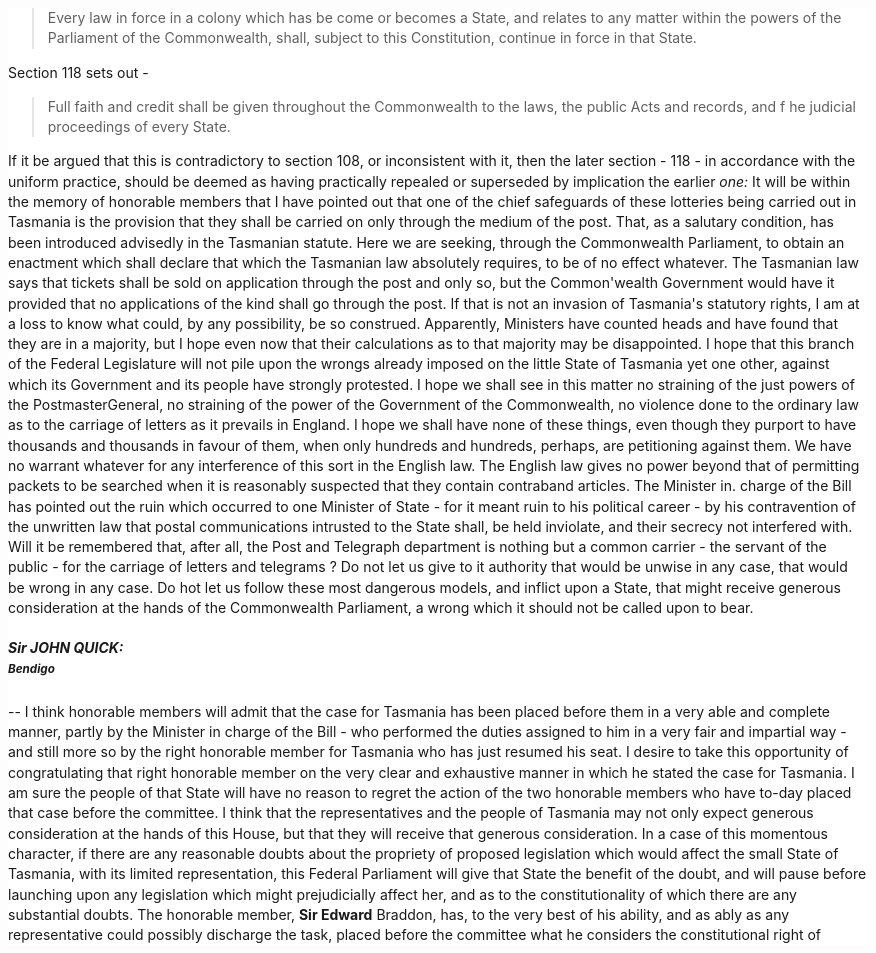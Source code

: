   >Every law in force in a colony which has be come or becomes a State, and relates to any matter within the powers of the Parliament of the Commonwealth, shall, subject to this Constitution, continue in force in that State. 

Section 118 sets out - 

  >Full faith and credit shall be given throughout the Commonwealth to the laws, the public Acts and records, and f he judicial proceedings of every State. 

If it be argued that this is contradictory to section 108, or inconsistent with it, then the later section - 118 - in accordance with the uniform practice, should be deemed as having practically repealed or superseded by implication the earlier  *one:*  It will be within the memory of honorable members that I have pointed out that one of the chief safeguards of these lotteries being carried out in Tasmania is the provision that they shall be carried on only through the medium of the post. That, as a salutary condition, has been introduced advisedly in the Tasmanian statute. Here we are seeking, through the Commonwealth Parliament, to obtain an enactment which shall declare that which the Tasmanian law absolutely requires, to be of no effect whatever. The Tasmanian law says that tickets shall be sold on application through the post and only so, but the Common'wealth Government would have it provided that no applications of the kind shall go through the post. If that is not an invasion of Tasmania's statutory rights, I am at a loss to know what could, by any possibility, be so construed. Apparently, Ministers have counted heads and have found that they are in a majority, but I hope even now that their calculations as to that majority may be disappointed. I hope that this branch of the Federal Legislature will not pile upon the wrongs already imposed on the little State of Tasmania yet one other, against which its Government and its people have strongly protested. I hope we shall see in this matter no straining of the just powers of the PostmasterGeneral, no straining of the power of the Government of the Commonwealth, no violence done to the ordinary law as to the carriage of letters as it prevails in England. I hope we shall have none of these things, even though they purport to have thousands and thousands in favour of them, when only hundreds and hundreds, perhaps, are petitioning against them. We have no warrant whatever for any interference of this sort in the English law. The English law gives no power beyond that of permitting packets to be searched when it is reasonably suspected that they contain contraband articles. The Minister in. charge of the Bill has pointed out the ruin which occurred to one Minister of State - for it meant ruin to his political career - by his contravention of the unwritten law that postal communications intrusted to the State shall, be held inviolate, and their secrecy not interfered with. Will it be remembered that, after all, the Post and Telegraph department is nothing but a common carrier - the servant of the public - for the carriage of letters and telegrams ? Do not let us give to it authority that would be unwise in any case, that would be wrong in any case. Do hot let us follow these most dangerous models, and inflict upon a State, that might receive generous consideration at the hands of the Commonwealth Parliament, a wrong which it should not be called upon to bear. 

##### Sir JOHN QUICK:<br><small class="text-muted">Bendigo</small>

-- I think honorable members will admit that the case for Tasmania has been placed before them in a very able and complete manner, partly by the Minister in charge of the Bill - who performed the duties assigned to him in a very fair and impartial way - and still more so by the right honorable member for Tasmania who has just resumed his seat. I desire to take this opportunity of congratulating that right honorable member on the very clear and exhaustive manner in which he stated the case for Tasmania. I am sure the people of that State will have no reason to regret the action of the two honorable members who have to-day placed that case before the committee. I think that the representatives and the people of Tasmania may not only expect generous consideration at the hands of this House, but that they will receive that generous consideration. In a case of this momentous character, if there are any reasonable doubts about the propriety of proposed legislation which would affect the small State of Tasmania, with its limited representation, this Federal Parliament will give that State the benefit of the doubt, and will pause before launching upon any legislation which might prejudicially affect her, and as to the constitutionality of which there are any substantial doubts. The honorable member,  **Sir Edward**  Braddon, has, to the very best of his ability, and as ably as any representative could possibly discharge the task, placed before the committee what he considers the constitutional right of 
